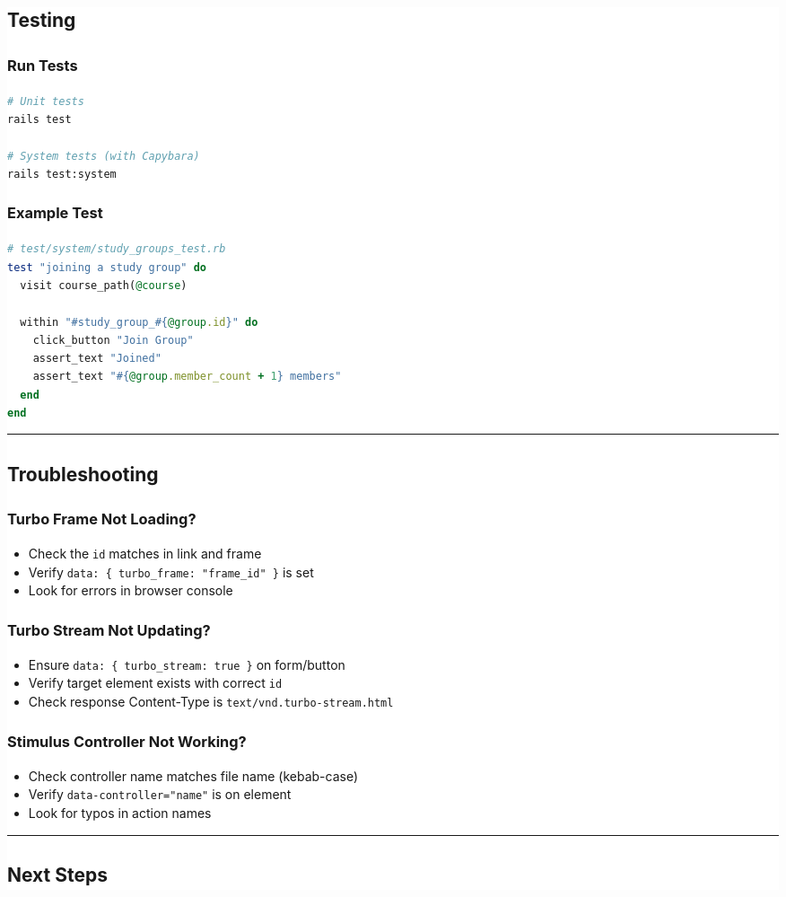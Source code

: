 ## Testing

### Run Tests

```bash
# Unit tests
rails test

# System tests (with Capybara)
rails test:system
```

### Example Test

```ruby
# test/system/study_groups_test.rb
test "joining a study group" do
  visit course_path(@course)

  within "#study_group_#{@group.id}" do
    click_button "Join Group"
    assert_text "Joined"
    assert_text "#{@group.member_count + 1} members"
  end
end
```

---

## Troubleshooting

### Turbo Frame Not Loading?

-   Check the `id` matches in link and frame
-   Verify `data: { turbo_frame: "frame_id" }` is set
-   Look for errors in browser console

### Turbo Stream Not Updating?

-   Ensure `data: { turbo_stream: true }` on form/button
-   Verify target element exists with correct `id`
-   Check response Content-Type is `text/vnd.turbo-stream.html`

### Stimulus Controller Not Working?

-   Check controller name matches file name (kebab-case)
-   Verify `data-controller="name"` is on element
-   Look for typos in action names

---

## Next Steps
